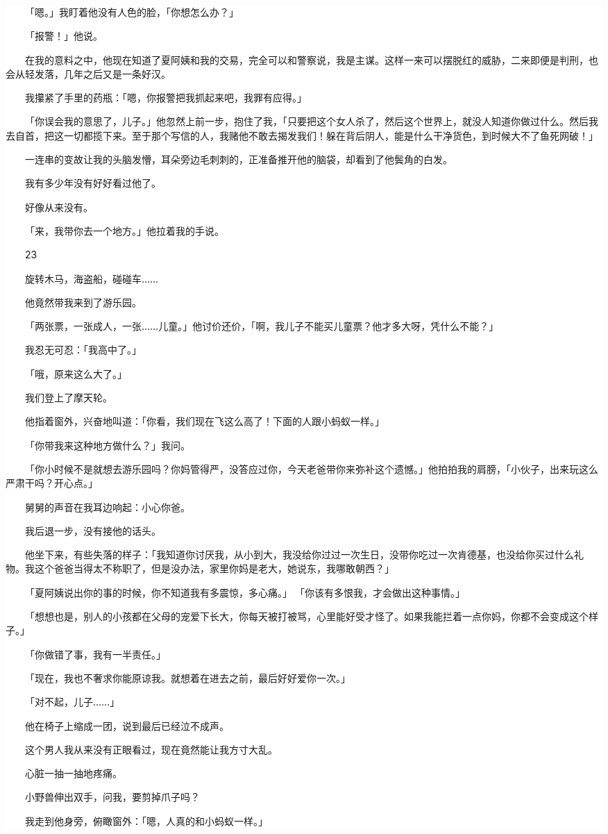 &emsp;&emsp;「嗯。」我盯着他没有人色的脸，「你想怎么办？」  
  
&emsp;&emsp;「报警！」他说。  
  
&emsp;&emsp;在我的意料之中，他现在知道了夏阿姨和我的交易，完全可以和警察说，我是主谋。这样一来可以摆脱红的威胁，二来即便是判刑，也会从轻发落，几年之后又是一条好汉。  
  
&emsp;&emsp;我攥紧了手里的药瓶：「嗯，你报警把我抓起来吧，我罪有应得。」  
  
&emsp;&emsp;「你误会我的意思了，儿子。」他忽然上前一步，抱住了我，「只要把这个女人杀了，然后这个世界上，就没人知道你做过什么。然后我去自首，把这一切都揽下来。至于那个写信的人，我赌他不敢去揭发我们！躲在背后阴人，能是什么干净货色，到时候大不了鱼死网破！」  
  
&emsp;&emsp;一连串的变故让我的头脑发懵，耳朵旁边毛刺刺的，正准备推开他的脑袋，却看到了他鬓角的白发。  
  
&emsp;&emsp;我有多少年没有好好看过他了。  
  
&emsp;&emsp;好像从来没有。  
  
&emsp;&emsp;「来，我带你去一个地方。」他拉着我的手说。  
  
&emsp;&emsp;23  
  
&emsp;&emsp;旋转木马，海盗船，碰碰车……  
  
&emsp;&emsp;他竟然带我来到了游乐园。  
  
&emsp;&emsp;「两张票，一张成人，一张……儿童。」他讨价还价，「啊，我儿子不能买儿童票？他才多大呀，凭什么不能？」  
  
&emsp;&emsp;我忍无可忍：「我高中了。」  
  
&emsp;&emsp;「哦，原来这么大了。」  
  
&emsp;&emsp;我们登上了摩天轮。  
  
&emsp;&emsp;他指着窗外，兴奋地叫道：「你看，我们现在飞这么高了！下面的人跟小蚂蚁一样。」  
  
&emsp;&emsp;「你带我来这种地方做什么？」我问。  
  
&emsp;&emsp;「你小时候不是就想去游乐园吗？你妈管得严，没答应过你，今天老爸带你来弥补这个遗憾。」他拍拍我的肩膀，「小伙子，出来玩这么严肃干吗？开心点。」  
  
&emsp;&emsp;舅舅的声音在我耳边响起：小心你爸。  
  
&emsp;&emsp;我后退一步，没有接他的话头。  
  
&emsp;&emsp;他坐下来，有些失落的样子：「我知道你讨厌我，从小到大，我没给你过过一次生日，没带你吃过一次肯德基，也没给你买过什么礼物。我这个爸爸当得太不称职了，但是没办法，家里你妈是老大，她说东，我哪敢朝西？」  
  
&emsp;&emsp;「夏阿姨说出你的事的时候，你不知道我有多震惊，多心痛。」 「你该有多恨我，才会做出这种事情。」  
  
&emsp;&emsp;「想想也是，别人的小孩都在父母的宠爱下长大，你每天被打被骂，心里能好受才怪了。如果我能拦着一点你妈，你都不会变成这个样子。」  
  
&emsp;&emsp;「你做错了事，我有一半责任。」  
  
&emsp;&emsp;「现在，我也不奢求你能原谅我。就想着在进去之前，最后好好爱你一次。」  
  
&emsp;&emsp;「对不起，儿子……」  
  
&emsp;&emsp;他在椅子上缩成一团，说到最后已经泣不成声。  
  
&emsp;&emsp;这个男人我从来没有正眼看过，现在竟然能让我方寸大乱。  
  
&emsp;&emsp;心脏一抽一抽地疼痛。  
  
&emsp;&emsp;小野兽伸出双手，问我，要剪掉爪子吗？  
  
&emsp;&emsp;我走到他身旁，俯瞰窗外：「嗯，人真的和小蚂蚁一样。」  
  